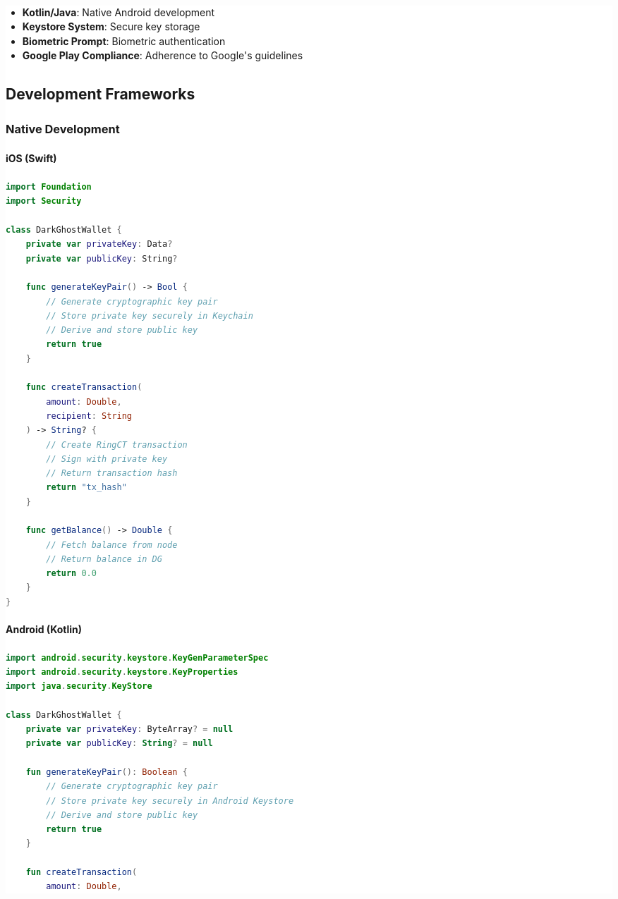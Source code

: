 - **Kotlin/Java**: Native Android development
- **Keystore System**: Secure key storage
- **Biometric Prompt**: Biometric authentication
- **Google Play Compliance**: Adherence to Google's guidelines

## Development Frameworks

### Native Development

#### iOS (Swift)

```swift
import Foundation
import Security

class DarkGhostWallet {
    private var privateKey: Data?
    private var publicKey: String?

    func generateKeyPair() -> Bool {
        // Generate cryptographic key pair
        // Store private key securely in Keychain
        // Derive and store public key
        return true
    }

    func createTransaction(
        amount: Double,
        recipient: String
    ) -> String? {
        // Create RingCT transaction
        // Sign with private key
        // Return transaction hash
        return "tx_hash"
    }

    func getBalance() -> Double {
        // Fetch balance from node
        // Return balance in DG
        return 0.0
    }
}
```

#### Android (Kotlin)

```kotlin
import android.security.keystore.KeyGenParameterSpec
import android.security.keystore.KeyProperties
import java.security.KeyStore

class DarkGhostWallet {
    private var privateKey: ByteArray? = null
    private var publicKey: String? = null

    fun generateKeyPair(): Boolean {
        // Generate cryptographic key pair
        // Store private key securely in Android Keystore
        // Derive and store public key
        return true
    }

    fun createTransaction(
        amount: Double,
```